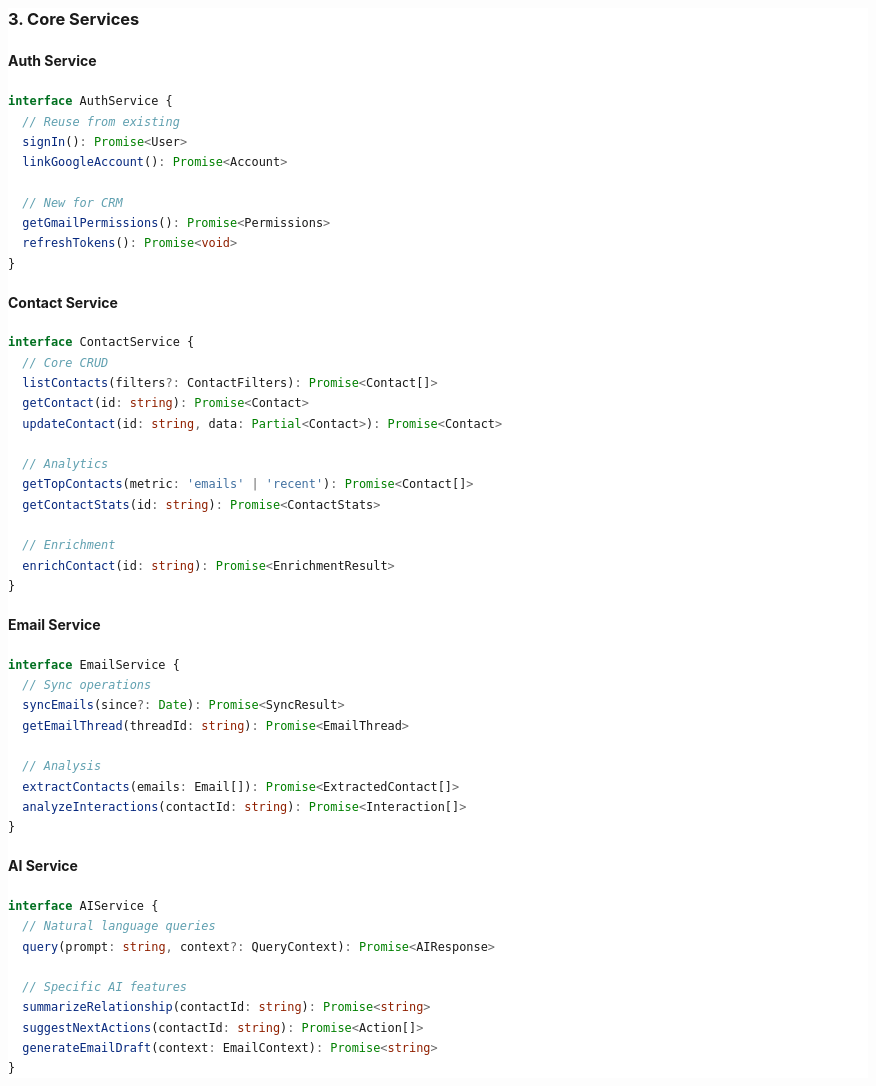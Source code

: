 ### 3. Core Services

#### Auth Service
```typescript
interface AuthService {
  // Reuse from existing
  signIn(): Promise<User>
  linkGoogleAccount(): Promise<Account>
  
  // New for CRM
  getGmailPermissions(): Promise<Permissions>
  refreshTokens(): Promise<void>
}
```

#### Contact Service
```typescript
interface ContactService {
  // Core CRUD
  listContacts(filters?: ContactFilters): Promise<Contact[]>
  getContact(id: string): Promise<Contact>
  updateContact(id: string, data: Partial<Contact>): Promise<Contact>
  
  // Analytics
  getTopContacts(metric: 'emails' | 'recent'): Promise<Contact[]>
  getContactStats(id: string): Promise<ContactStats>
  
  // Enrichment
  enrichContact(id: string): Promise<EnrichmentResult>
}
```

#### Email Service
```typescript
interface EmailService {
  // Sync operations
  syncEmails(since?: Date): Promise<SyncResult>
  getEmailThread(threadId: string): Promise<EmailThread>
  
  // Analysis
  extractContacts(emails: Email[]): Promise<ExtractedContact[]>
  analyzeInteractions(contactId: string): Promise<Interaction[]>
}
```

#### AI Service
```typescript
interface AIService {
  // Natural language queries
  query(prompt: string, context?: QueryContext): Promise<AIResponse>
  
  // Specific AI features
  summarizeRelationship(contactId: string): Promise<string>
  suggestNextActions(contactId: string): Promise<Action[]>
  generateEmailDraft(context: EmailContext): Promise<string>
}
```
